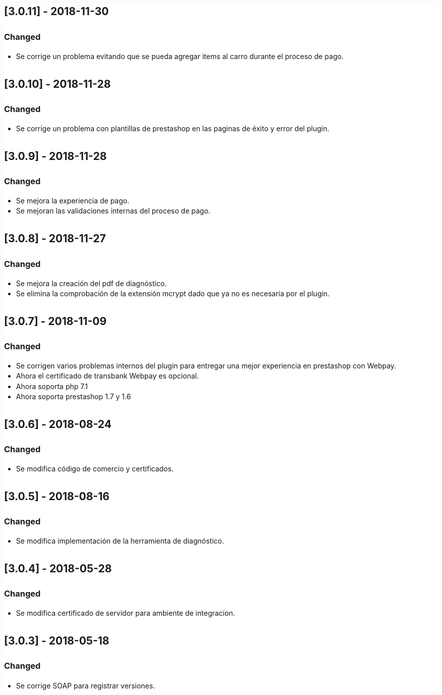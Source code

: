 ## [3.0.11] - 2018-11-30
### Changed
- Se corrige un problema evitando que se pueda agregar items al carro durante el proceso de pago.

## [3.0.10] - 2018-11-28
### Changed
- Se corrige un problema con plantillas de prestashop en las paginas de éxito y error del plugin.

## [3.0.9] - 2018-11-28
### Changed
- Se mejora la experiencia de pago.
- Se mejoran las validaciones internas del proceso de pago.

## [3.0.8] - 2018-11-27
### Changed
- Se mejora la creación del pdf de diagnóstico.
- Se elimina la comprobación de la extensión mcrypt dado que ya no es necesaria por el plugin.

## [3.0.7] - 2018-11-09
### Changed
- Se corrigen varios problemas internos del plugin para entregar una mejor experiencia en prestashop con Webpay.
- Ahora el certificado de transbank Webpay es opcional.
- Ahora soporta php 7.1
- Ahora soporta prestashop 1.7 y 1.6

## [3.0.6] - 2018-08-24
### Changed
- Se modifica código de comercio y certificados.

## [3.0.5] - 2018-08-16
### Changed
- Se modifica implementación de la herramienta de diagnóstico.

## [3.0.4] - 2018-05-28
### Changed
- Se modifica certificado de servidor para ambiente de integracion.

## [3.0.3] - 2018-05-18
### Changed
- Se corrige SOAP para registrar versiones.
